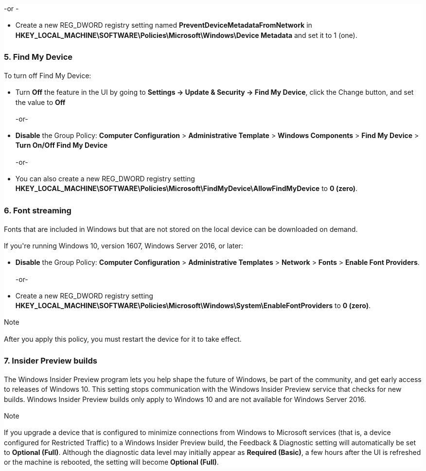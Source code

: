   -or -

- Create a new REG_DWORD registry setting named **PreventDeviceMetadataFromNetwork** in **HKEY_LOCAL_MACHINE\\SOFTWARE\\Policies\\Microsoft\\Windows\\Device Metadata** and set it to 1 (one).


### <a href="" id="find-my-device"></a>5. Find My Device

To turn off Find My Device:

- Turn **Off** the feature in the UI by going to **Settings -> Update & Security -> Find My Device**, click the Change button, and set the value to **Off**

  -or-

- **Disable** the Group Policy: **Computer Configuration** > **Administrative Template** > **Windows Components** > **Find My Device** > **Turn On/Off Find My Device**

  -or-

- You can also create a new REG_DWORD registry setting **HKEY_LOCAL_MACHINE\\SOFTWARE\\Policies\\Microsoft\\FindMyDevice\\AllowFindMyDevice** to **0 (zero)**.

### <a href="" id="font-streaming"></a>6. Font streaming

Fonts that are included in Windows but that are not stored on the local device can be downloaded on demand.

If you're running Windows 10, version 1607, Windows Server 2016, or later:

- **Disable** the Group Policy: **Computer Configuration** >   **Administrative Templates** > **Network** > **Fonts** > **Enable Font Providers**.

  -or-

- Create a new REG_DWORD registry setting **HKEY_LOCAL_MACHINE\\SOFTWARE\\Policies\\Microsoft\\Windows\\System\\EnableFontProviders** to **0 (zero)**.


> [!NOTE]
> After you apply this policy, you must restart the device for it to take effect.


### <a href="" id="bkmk-previewbuilds"></a>7. Insider Preview builds

The Windows Insider Preview program lets you help shape the future of Windows, be part of the community, and get early access to releases of Windows 10. This setting stops communication with the Windows Insider Preview service that checks for new builds.
Windows Insider Preview builds only apply to Windows 10 and are not available for Windows Server 2016.


> [!NOTE]
> If you upgrade a device that is configured to minimize connections from Windows to Microsoft services (that is, a device configured for Restricted Traffic) to a Windows Insider Preview build, the Feedback & Diagnostic setting will automatically be set to **Optional (Full)**. Although the diagnostic data level may initially appear as **Required (Basic)**, a few hours after the UI is refreshed or the machine is rebooted, the setting will become **Optional (Full)**.
